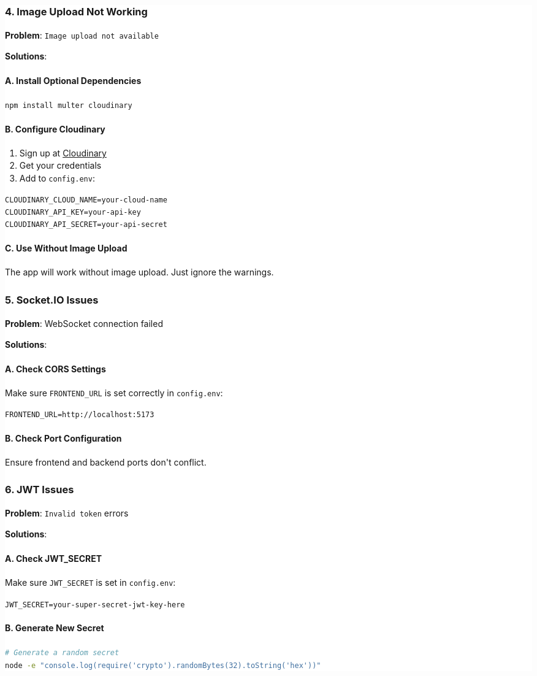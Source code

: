 ### 4. Image Upload Not Working

**Problem**: `Image upload not available`

**Solutions**:

#### A. Install Optional Dependencies
```bash
npm install multer cloudinary
```

#### B. Configure Cloudinary
1. Sign up at [Cloudinary](https://cloudinary.com/)
2. Get your credentials
3. Add to `config.env`:
```env
CLOUDINARY_CLOUD_NAME=your-cloud-name
CLOUDINARY_API_KEY=your-api-key
CLOUDINARY_API_SECRET=your-api-secret
```

#### C. Use Without Image Upload
The app will work without image upload. Just ignore the warnings.

### 5. Socket.IO Issues

**Problem**: WebSocket connection failed

**Solutions**:

#### A. Check CORS Settings
Make sure `FRONTEND_URL` is set correctly in `config.env`:
```env
FRONTEND_URL=http://localhost:5173
```

#### B. Check Port Configuration
Ensure frontend and backend ports don't conflict.

### 6. JWT Issues

**Problem**: `Invalid token` errors

**Solutions**:

#### A. Check JWT_SECRET
Make sure `JWT_SECRET` is set in `config.env`:
```env
JWT_SECRET=your-super-secret-jwt-key-here
```

#### B. Generate New Secret
```bash
# Generate a random secret
node -e "console.log(require('crypto').randomBytes(32).toString('hex'))"
```
